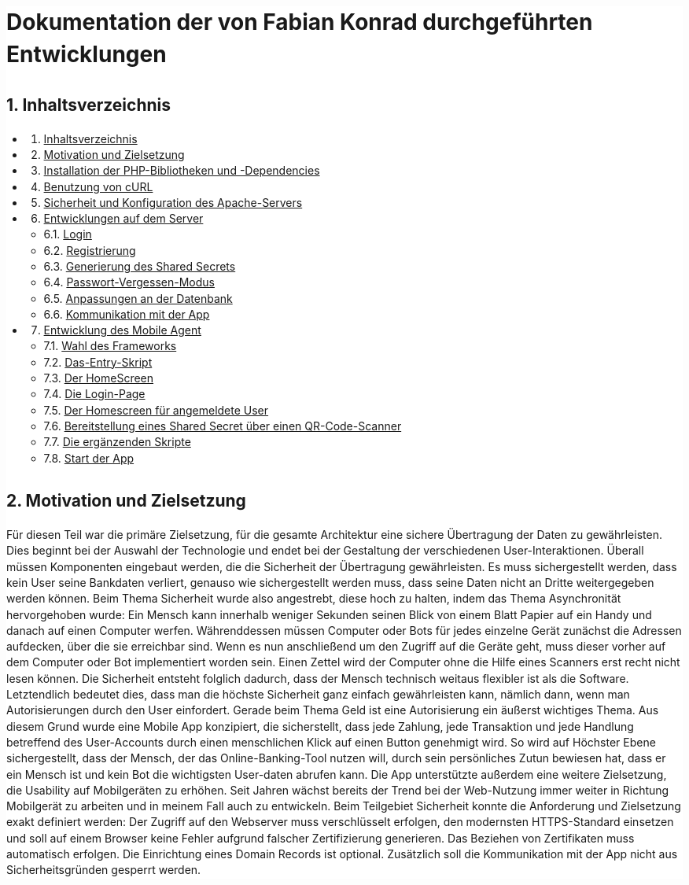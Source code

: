[comment]: <> (Dieses Dokument besitzt ein Inhaltsverzeichnis, hierfür muss markdown TOC in Visual Studio Code integriert werden Name des Plugins: joffreykern.markdown-toc)
# Dokumentation der von Fabian Konrad durchgeführten Entwicklungen
##  1. <a name='Inhaltsverzeichnis'></a>Inhaltsverzeichnis

* 1. [Inhaltsverzeichnis](#Inhaltsverzeichnis)
* 2. [Motivation und Zielsetzung](#MotivationundZielsetzung)
* 3. [Installation der PHP-Bibliotheken und -Dependencies](#InstallationderPHP-Bibliothekenund-Dependencies)
* 4. [Benutzung von cURL](#BenutzungvoncURL)
* 5. [Sicherheit und Konfiguration des Apache-Servers](#SicherheitundKonfigurationdesApache-Servers)
* 6. [Entwicklungen auf dem Server](#EntwicklungenaufdemServer)
	* 6.1. [Login](#Login)
	* 6.2. [Registrierung](#Registrierung)
	* 6.3. [Generierung des Shared Secrets](#GenerierungdesSharedSecrets)
	* 6.4. [Passwort-Vergessen-Modus](#Passwort-Vergessen-Modus)
	* 6.5. [Anpassungen an der Datenbank](#AnpassungenanderDatenbank)
	* 6.6. [Kommunikation mit der App](#KommunikationmitderApp)
* 7. [Entwicklung des Mobile Agent](#EntwicklungdesMobileAgent)
	* 7.1. [Wahl des Frameworks](#WahldesFrameworks)
	* 7.2. [Das-Entry-Skript](#Das-Entry-Skript)
	* 7.3. [Der HomeScreen](#DerHomeScreen)
	* 7.4. [Die Login-Page](#DieLogin-Page)
	* 7.5. [Der Homescreen für angemeldete User](#DerHomescreenfrangemeldeteUser)
	* 7.6. [Bereitstellung eines Shared Secret über einen QR-Code-Scanner](#BereitstellungeinesSharedSecretbereinenQR-Code-Scanner)
	* 7.7. [Die ergänzenden Skripte](#DieergnzendenSkripte)
	* 7.8. [Start der App](#StartderApp)



##  2. <a name='MotivationundZielsetzung'></a>Motivation und Zielsetzung
Für diesen Teil war die primäre Zielsetzung, für die gesamte Architektur eine sichere Übertragung der Daten zu gewährleisten. Dies beginnt bei der Auswahl der Technologie und endet bei der Gestaltung der verschiedenen User-Interaktionen. Überall müssen Komponenten eingebaut werden, die die Sicherheit der Übertragung gewährleisten. Es muss sichergestellt werden, dass kein User seine Bankdaten verliert, genauso wie sichergestellt werden muss, dass seine Daten nicht an Dritte weitergegeben werden können. Beim Thema Sicherheit wurde also angestrebt, diese hoch zu halten, indem das Thema Asynchronität hervorgehoben wurde: Ein Mensch kann innerhalb weniger Sekunden seinen Blick von einem Blatt Papier auf ein Handy und danach auf einen Computer werfen. Währenddessen müssen Computer oder Bots für jedes einzelne Gerät zunächst die Adressen aufdecken, über die sie erreichbar sind. Wenn es nun anschließend um den Zugriff auf die Geräte geht, muss dieser vorher auf dem Computer oder Bot implementiert worden sein. Einen Zettel wird der Computer ohne die Hilfe eines Scanners erst recht nicht lesen können.
Die Sicherheit entsteht folglich dadurch, dass der Mensch technisch weitaus flexibler ist als die Software. Letztendlich bedeutet dies, dass man die höchste Sicherheit ganz einfach gewährleisten kann, nämlich dann, wenn man Autorisierungen durch den User einfordert.
Gerade beim Thema Geld ist eine Autorisierung ein äußerst wichtiges Thema. Aus diesem Grund wurde eine Mobile App konzipiert, die sicherstellt, dass jede Zahlung, jede Transaktion und jede Handlung betreffend des User-Accounts durch einen menschlichen Klick auf einen Button genehmigt wird. So wird auf Höchster Ebene sichergestellt, dass der Mensch, der das Online-Banking-Tool nutzen will, durch sein persönliches Zutun bewiesen hat, dass er ein Mensch ist und kein Bot die wichtigsten User-daten abrufen kann.
Die App unterstützte außerdem eine weitere Zielsetzung, die Usability auf Mobilgeräten zu erhöhen. Seit Jahren wächst bereits der Trend bei der Web-Nutzung immer weiter in Richtung Mobilgerät zu arbeiten und in meinem Fall auch zu entwickeln.
Beim Teilgebiet Sicherheit konnte die Anforderung und Zielsetzung exakt definiert werden: Der Zugriff auf den Webserver muss verschlüsselt erfolgen, den modernsten HTTPS-Standard einsetzen und soll auf einem Browser keine Fehler aufgrund falscher Zertifizierung generieren. Das Beziehen von Zertifikaten muss automatisch erfolgen. Die Einrichtung eines Domain Records ist optional. Zusätzlich soll die Kommunikation mit der App nicht aus Sicherheitsgründen gesperrt werden.
